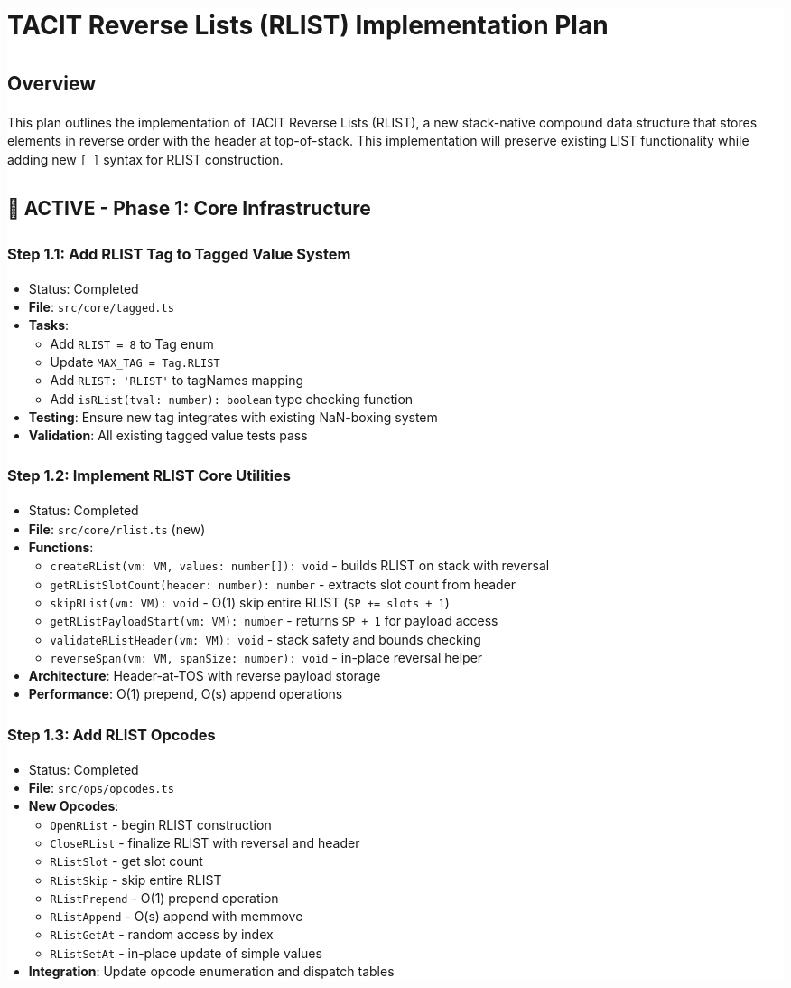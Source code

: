 # TACIT Reverse Lists (RLIST) Implementation Plan

## Overview

This plan outlines the implementation of TACIT Reverse Lists (RLIST), a new stack-native compound data structure that stores elements in reverse order with the header at top-of-stack. This implementation will preserve existing LIST functionality while adding new `[ ]` syntax for RLIST construction.

## 🎯 **ACTIVE** - Phase 1: Core Infrastructure

### Step 1.1: Add RLIST Tag to Tagged Value System
- Status: Completed
- **File**: `src/core/tagged.ts`
- **Tasks**:
  - Add `RLIST = 8` to Tag enum
  - Update `MAX_TAG = Tag.RLIST`
  - Add `RLIST: 'RLIST'` to tagNames mapping
  - Add `isRList(tval: number): boolean` type checking function
- **Testing**: Ensure new tag integrates with existing NaN-boxing system
- **Validation**: All existing tagged value tests pass

### Step 1.2: Implement RLIST Core Utilities
- Status: Completed
- **File**: `src/core/rlist.ts` (new)
- **Functions**:
  - `createRList(vm: VM, values: number[]): void` - builds RLIST on stack with reversal
  - `getRListSlotCount(header: number): number` - extracts slot count from header
  - `skipRList(vm: VM): void` - O(1) skip entire RLIST (`SP += slots + 1`)
  - `getRListPayloadStart(vm: VM): number` - returns `SP + 1` for payload access
  - `validateRListHeader(vm: VM): void` - stack safety and bounds checking
  - `reverseSpan(vm: VM, spanSize: number): void` - in-place reversal helper
- **Architecture**: Header-at-TOS with reverse payload storage
- **Performance**: O(1) prepend, O(s) append operations

### Step 1.3: Add RLIST Opcodes
- Status: Completed
- **File**: `src/ops/opcodes.ts`
- **New Opcodes**:
  - `OpenRList` - begin RLIST construction
  - `CloseRList` - finalize RLIST with reversal and header
  - `RListSlot` - get slot count
  - `RListSkip` - skip entire RLIST
  - `RListPrepend` - O(1) prepend operation
  - `RListAppend` - O(s) append with memmove
  - `RListGetAt` - random access by index
  - `RListSetAt` - in-place update of simple values
- **Integration**: Update opcode enumeration and dispatch tables
